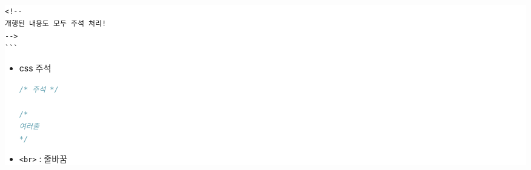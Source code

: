     <!--
    개행된 내용도 모두 주석 처리!
    -->
    ```
    

- css 주석
    
    ```css
    /* 주석 */
    
    /*
    여러줄
    */
    ```
    

- `<br>` : 줄바꿈